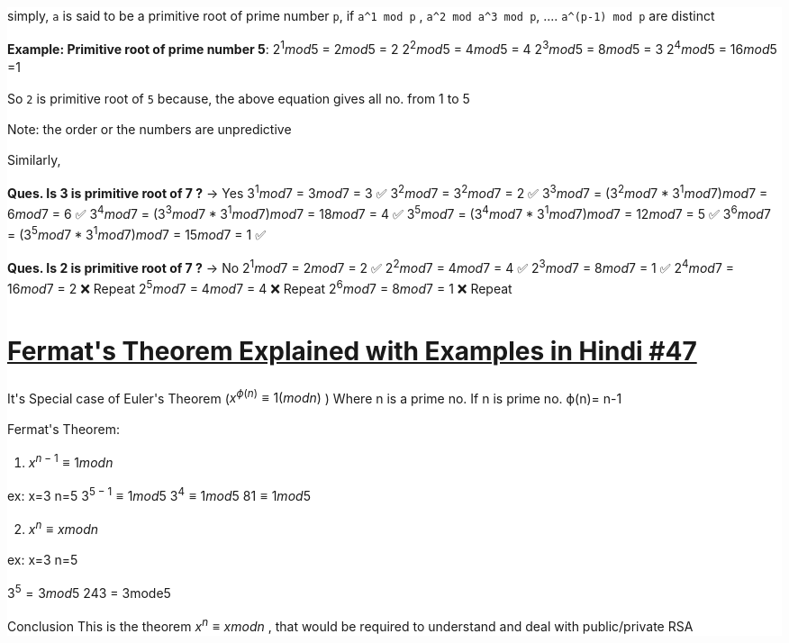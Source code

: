 simply, `a` is said to be a primitive root of prime number `p`, if `a^1 mod p` , `a^2 mod a^3 mod p`, .... `a^(p-1) mod p` are distinct

**Example: Primitive root of prime number 5**:
$2^1 mod 5$  = $2 mod 5$ = 2 
$2^2 mod 5$  = $4 mod 5$ = 4
$2^3 mod 5$  = $8 mod 5$ = 3
$2^4 mod 5$  = $16 mod 5$ =1

So `2` is primitive root of `5` because, the above equation gives all no. from 1 to 5

Note: the order or the numbers are unpredictive

Similarly, 

**Ques. Is 3 is primitive root of 7 ?** -> Yes
$3^1 mod 7$  = $3 mod 7$ = 3 ✅
$3^2 mod 7$  = $3^2mod 7$ = 2 ✅
$3^3 mod 7$  = $(3^2mod 7 * 3^1mod 7)mod7$  = $6 mod 7$ = 6 ✅
$3^4 mod 7$  = $(3^3mod 7*3^1mod 7)mod7$  = $18 mod 7$ = 4 ✅
$3^5 mod 7$  = $(3^4mod 7*3^1mod 7)mod7$  = $12 mod 7$ = 5 ✅
$3^6 mod 7$  = $(3^5mod 7*3^1mod 7)mod7$  = $15 mod 7$ = 1 ✅

**Ques. Is 2 is primitive root of 7 ?** -> No
$2^1 mod 7$  = $2 mod 7$ = 2 ✅
$2^2 mod 7$  = $4mod 7$ = 4 ✅
$2^3 mod 7$  = $8 mod 7$ = 1 ✅
$2^4 mod 7$  = $16 mod 7$ = 2 ❌ Repeat
$2^5 mod 7$  = $4 mod 7$ = 4 ❌ Repeat
$2^6 mod 7$  = $8 mod 7$ = 1 ❌ Repeat


# [Fermat's Theorem Explained with Examples in Hindi #47](https://youtu.be/N0aLkfJaX1E)


It's Special case of Euler's Theorem ($x^{ϕ(n)}≡1 (mod n)$ ) Where n is a  prime no.
If n is prime no. ϕ(n)= n-1

Fermat's Theorem: 
1. $x^{n-1} ≡ 1 modn$

ex: x=3 n=5
$3^{5-1} ≡ 1mod5$
$3^{4} ≡ 1mod5$
$81 ≡ 1mod5$

2. $x^n ≡ x modn$

ex: x=3 n=5

$3^5=3mod5$
243 = 3mode5

Conclusion
This is the theorem $x^n ≡ x modn$ , that would be required to understand and deal with public/private RSA
